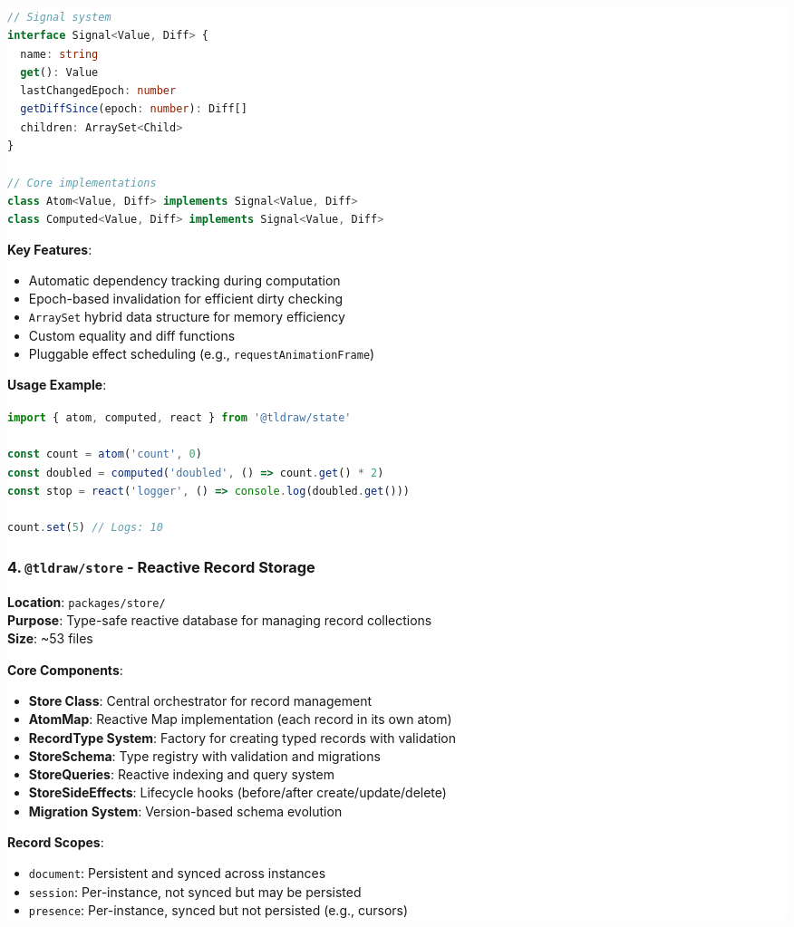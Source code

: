 ```typescript
// Signal system
interface Signal<Value, Diff> {
  name: string
  get(): Value
  lastChangedEpoch: number
  getDiffSince(epoch: number): Diff[]
  children: ArraySet<Child>
}

// Core implementations
class Atom<Value, Diff> implements Signal<Value, Diff>
class Computed<Value, Diff> implements Signal<Value, Diff>
```

**Key Features**:

- Automatic dependency tracking during computation
- Epoch-based invalidation for efficient dirty checking
- `ArraySet` hybrid data structure for memory efficiency
- Custom equality and diff functions
- Pluggable effect scheduling (e.g., `requestAnimationFrame`)

**Usage Example**:
```typescript
import { atom, computed, react } from '@tldraw/state'

const count = atom('count', 0)
const doubled = computed('doubled', () => count.get() * 2)
const stop = react('logger', () => console.log(doubled.get()))

count.set(5) // Logs: 10
```

### 4. `@tldraw/store` - Reactive Record Storage

**Location**: `packages/store/`  
**Purpose**: Type-safe reactive database for managing record collections  
**Size**: ~53 files

**Core Components**:

- **Store Class**: Central orchestrator for record management
- **AtomMap**: Reactive Map implementation (each record in its own atom)
- **RecordType System**: Factory for creating typed records with validation
- **StoreSchema**: Type registry with validation and migrations
- **StoreQueries**: Reactive indexing and query system
- **StoreSideEffects**: Lifecycle hooks (before/after create/update/delete)
- **Migration System**: Version-based schema evolution

**Record Scopes**:

- `document`: Persistent and synced across instances
- `session`: Per-instance, not synced but may be persisted
- `presence`: Per-instance, synced but not persisted (e.g., cursors)
